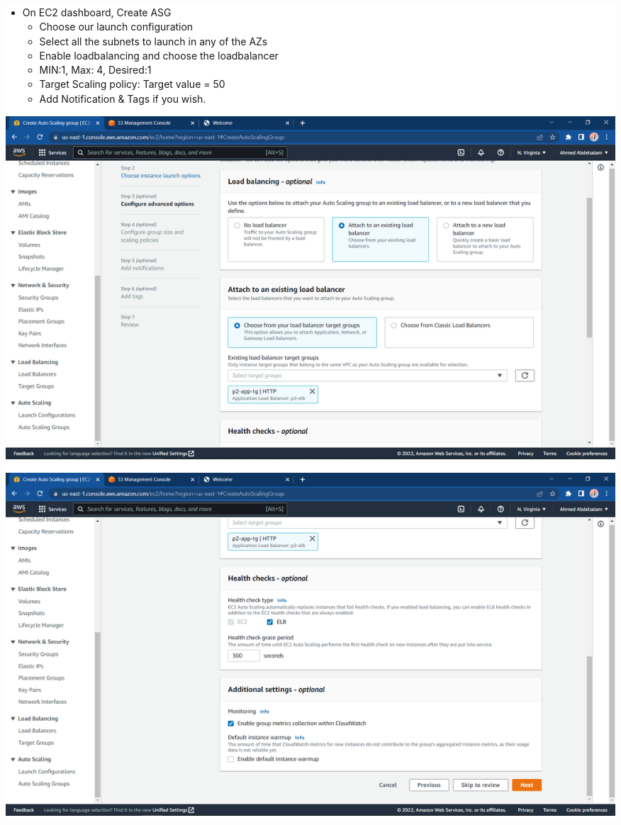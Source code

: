 - On EC2 dashboard, Create ASG
  - Choose our launch configuration <br>
  - Select all the subnets to launch in any of the AZs<Br>
  - Enable loadbalancing and choose the loadbalancer<br>
  - MIN:1, Max: 4, Desired:1 <br>
  - Target Scaling policy: Target value = 50 <br>
  - Add Notification & Tags if you wish.<br>

![creating an ASG](<https://github.com/Ahmed-Hodhod/Migrating-Multi-tier-WebApp-To-AWS-Using-LiftAndShfit-Strategy/blob/main/Screenshots/Screenshot%20(2249).png>)

![creating an ASG-2](<https://github.com/Ahmed-Hodhod/Migrating-Multi-tier-WebApp-To-AWS-Using-LiftAndShfit-Strategy/blob/main/Screenshots/Screenshot%20(2250).png>)
